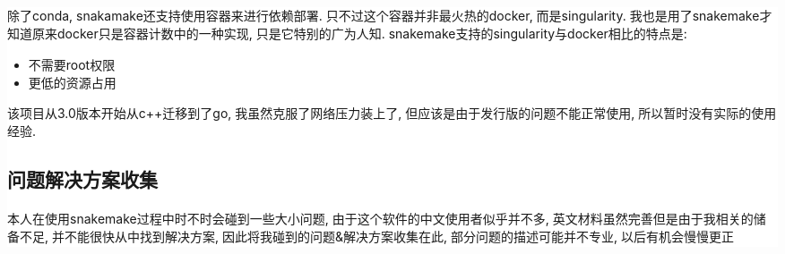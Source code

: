 除了conda, snakamake还支持使用容器来进行依赖部署. 只不过这个容器并非最火热的docker, 而是singularity. 我也是用了snakemake才知道原来docker只是容器计数中的一种实现, 只是它特别的广为人知. snakemake支持的singularity与docker相比的特点是:

- 不需要root权限
- 更低的资源占用

该项目从3.0版本开始从c++迁移到了go, 我虽然克服了网络压力装上了, 但应该是由于发行版的问题不能正常使用, 所以暂时没有实际的使用经验.

## 问题解决方案收集

本人在使用snakemake过程中时不时会碰到一些大小问题, 由于这个软件的中文使用者似乎并不多, 英文材料虽然完善但是由于我相关的储备不足, 并不能很快从中找到解决方案, 因此将我碰到的问题&解决方案收集在此, 部分问题的描述可能并不专业, 以后有机会慢慢更正
